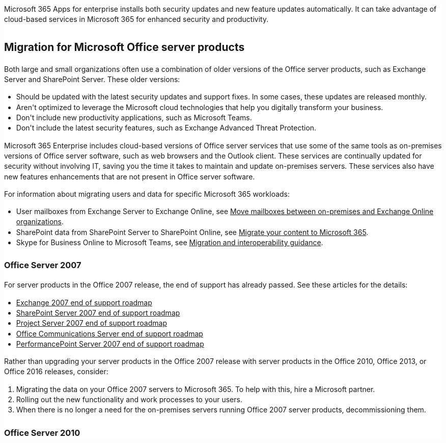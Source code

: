 Microsoft 365 Apps for enterprise installs both security updates and new feature updates automatically. It can take advantage of cloud-based services in Microsoft 365 for enhanced security and productivity.

## Migration for Microsoft Office server products

Both large and small organizations often use a combination of older versions of the Office server products, such as Exchange Server and SharePoint Server. These older versions:

- Should be updated with the latest security updates and support fixes. In some cases, these updates are released monthly.
- Aren't optimized to leverage the Microsoft cloud technologies that help you digitally transform your business.
- Don't include new productivity applications, such as Microsoft Teams.
- Don't include the latest security features, such as Exchange Advanced Threat Protection.

Microsoft 365 Enterprise includes cloud-based versions of Office server services that use some of the same tools as on-premises versions of Office server software, such as web browsers and the Outlook client. These services are continually updated for security without involving IT, saving you the time it takes to maintain and update on-premises servers. These services also have new features enhancements that are not present in Office server software.

For information about migrating users and data for specific Microsoft 365 workloads:

- User mailboxes from Exchange Server to Exchange Online, see [Move mailboxes between on-premises and Exchange Online organizations](https://docs.microsoft.com/exchange/hybrid-deployment/move-mailboxes).
- SharePoint data from SharePoint Server to SharePoint Online, see [Migrate your content to Microsoft 365](https://docs.microsoft.com/sharepointmigration/migrate-to-sharepoint-online).
- Skype for Business Online to Microsoft Teams, see [Migration and interoperability guidance](https://docs.microsoft.com/microsoftteams/migration-interop-guidance-for-teams-with-skype).

### Office Server 2007

For server products in the Office 2007 release, the end of support has already passed. See these articles for the details:

- [Exchange 2007 end of support roadmap](exchange-2007-end-of-support.md)
- [SharePoint Server 2007 end of support roadmap](sharepoint-2007-end-of-support.md)
- [Project Server 2007 end of support roadmap](project-server-2007-end-of-support.md)
- [Office Communications Server end of support roadmap](https://docs.microsoft.com/skypeforbusiness/plan-your-deployment/upgrade)
- [PerformancePoint Server 2007 end of support roadmap](pps-2007-end-of-support.md)

Rather than upgrading your server products in the Office 2007 release with server products in the Office 2010, Office 2013, or Office 2016 releases, consider:

1. Migrating the data on your Office 2007 servers to Microsoft 365. To help with this, hire a Microsoft partner.
2. Rolling out the new functionality and work processes to your users.
3. When there is no longer a need for the on-premises servers running Office 2007 server products, decommissioning them.

### Office Server 2010
